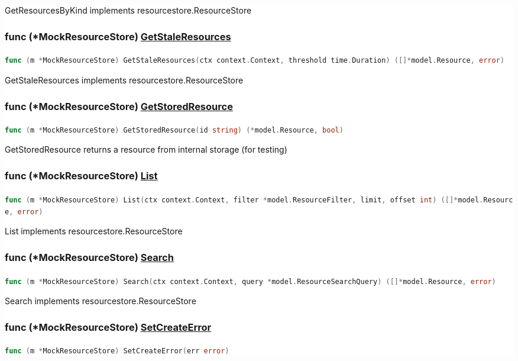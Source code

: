 GetResourcesByKind implements resourcestore.ResourceStore

<a name="MockResourceStore.GetStaleResources"></a>
### func \(\*MockResourceStore\) [GetStaleResources](<https://github.com/aaronlmathis/gosight-server/blob/main/internal/store/resourcestore/mockstore/mockstore.go#L435>)

```go
func (m *MockResourceStore) GetStaleResources(ctx context.Context, threshold time.Duration) ([]*model.Resource, error)
```

GetStaleResources implements resourcestore.ResourceStore

<a name="MockResourceStore.GetStoredResource"></a>
### func \(\*MockResourceStore\) [GetStoredResource](<https://github.com/aaronlmathis/gosight-server/blob/main/internal/store/resourcestore/mockstore/mockstore.go#L740>)

```go
func (m *MockResourceStore) GetStoredResource(id string) (*model.Resource, bool)
```

GetStoredResource returns a resource from internal storage \(for testing\)

<a name="MockResourceStore.List"></a>
### func \(\*MockResourceStore\) [List](<https://github.com/aaronlmathis/gosight-server/blob/main/internal/store/resourcestore/mockstore/mockstore.go#L260>)

```go
func (m *MockResourceStore) List(ctx context.Context, filter *model.ResourceFilter, limit, offset int) ([]*model.Resource, error)
```

List implements resourcestore.ResourceStore

<a name="MockResourceStore.Search"></a>
### func \(\*MockResourceStore\) [Search](<https://github.com/aaronlmathis/gosight-server/blob/main/internal/store/resourcestore/mockstore/mockstore.go#L609>)

```go
func (m *MockResourceStore) Search(ctx context.Context, query *model.ResourceSearchQuery) ([]*model.Resource, error)
```

Search implements resourcestore.ResourceStore

<a name="MockResourceStore.SetCreateError"></a>
### func \(\*MockResourceStore\) [SetCreateError](<https://github.com/aaronlmathis/gosight-server/blob/main/internal/store/resourcestore/mockstore/mockstore.go#L517>)

```go
func (m *MockResourceStore) SetCreateError(err error)
```
